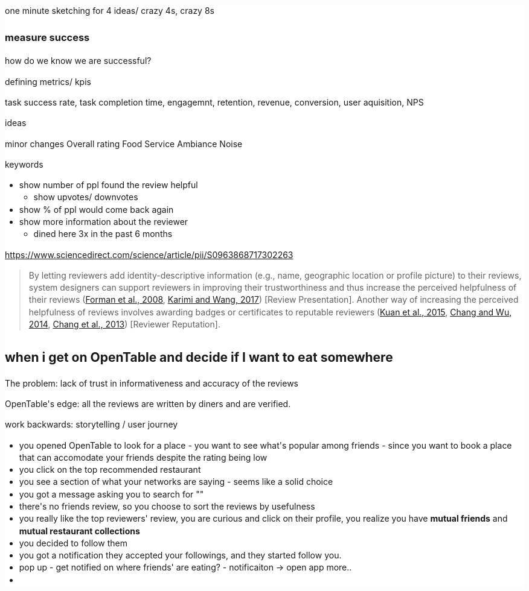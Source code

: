 one minute sketching for 4 ideas/ crazy 4s, crazy 8s

### measure success

how do we know we are successful?

defining metrics/ kpis

task success rate, task completion time, engagemnt, retention, revenue, conversion, user aquisition, NPS

ideas

minor changes
Overall rating
Food
Service
Ambiance
Noise

keywords

- show number of ppl found the review helpful
  - show upvotes/ downvotes
- show % of ppl would come back again
- show more information about the reviewer
  - dined here 3x in the past 6 months

https://www.sciencedirect.com/science/article/pii/S0963868717302263

> By letting reviewers add identity-descriptive information (e.g., name, geographic location or profile picture) to their reviews, system designers can support reviewers in improving their trustworthiness and thus increase the perceived helpfulness of their reviews ([Forman et al., 2008](https://www.sciencedirect.com/science/article/pii/S0963868717302263#b0225), [Karimi and Wang, 2017](https://www.sciencedirect.com/science/article/pii/S0963868717302263#b0360)) [Review Presentation]. Another way of increasing the perceived helpfulness of reviews involves awarding badges or certificates to reputable reviewers ([Kuan et al., 2015](https://www.sciencedirect.com/science/article/pii/S0963868717302263#b0390), [Chang and Wu, 2014](https://www.sciencedirect.com/science/article/pii/S0963868717302263#b0095), [Chang et al., 2013](https://www.sciencedirect.com/science/article/pii/S0963868717302263#b0100)) [Reviewer Reputation].

## when i get on OpenTable and decide if I want to eat somewhere

The problem:
lack of trust in informativeness and accuracy of the reviews

OpenTable's edge: all the reviews are written by diners and are verified.

work backwards:
storytelling / user journey

- you opened OpenTable to look for a place - you want to see what's popular among friends - since you want to book a place that can accomodate your friends despite the rating being low
- you click on the top recommended restaurant
- you see a section of what your networks are saying - seems like a solid choice
- you got a message asking you to search for ""
- there's no friends review, so you choose to sort the reviews by usefulness
- you really like the top reviewers' review, you are curious and click on their profile, you realize you have **mutual friends** and **mutual restaurant collections**
- you decided to follow them
- you got a notification they accepted your followings, and they started follow you.
- pop up - get notified on where friends' are eating? - notificaiton -> open app more..
-


[opentable]: https://www.opentable.com/ "an online restaurant reservation service to book tables, view menus, and read reviews"
